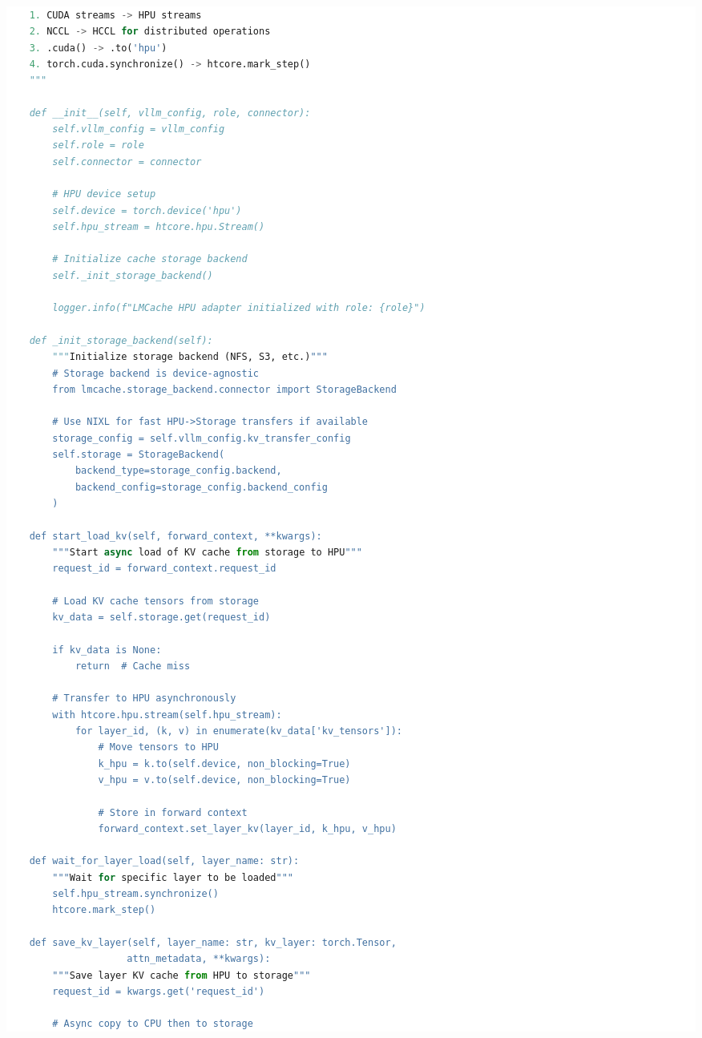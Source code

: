 ```python
    1. CUDA streams -> HPU streams
    2. NCCL -> HCCL for distributed operations
    3. .cuda() -> .to('hpu')
    4. torch.cuda.synchronize() -> htcore.mark_step()
    """
    
    def __init__(self, vllm_config, role, connector):
        self.vllm_config = vllm_config
        self.role = role
        self.connector = connector
        
        # HPU device setup
        self.device = torch.device('hpu')
        self.hpu_stream = htcore.hpu.Stream()
        
        # Initialize cache storage backend
        self._init_storage_backend()
        
        logger.info(f"LMCache HPU adapter initialized with role: {role}")
    
    def _init_storage_backend(self):
        """Initialize storage backend (NFS, S3, etc.)"""
        # Storage backend is device-agnostic
        from lmcache.storage_backend.connector import StorageBackend
        
        # Use NIXL for fast HPU->Storage transfers if available
        storage_config = self.vllm_config.kv_transfer_config
        self.storage = StorageBackend(
            backend_type=storage_config.backend,
            backend_config=storage_config.backend_config
        )
    
    def start_load_kv(self, forward_context, **kwargs):
        """Start async load of KV cache from storage to HPU"""
        request_id = forward_context.request_id
        
        # Load KV cache tensors from storage
        kv_data = self.storage.get(request_id)
        
        if kv_data is None:
            return  # Cache miss
        
        # Transfer to HPU asynchronously
        with htcore.hpu.stream(self.hpu_stream):
            for layer_id, (k, v) in enumerate(kv_data['kv_tensors']):
                # Move tensors to HPU
                k_hpu = k.to(self.device, non_blocking=True)
                v_hpu = v.to(self.device, non_blocking=True)
                
                # Store in forward context
                forward_context.set_layer_kv(layer_id, k_hpu, v_hpu)
    
    def wait_for_layer_load(self, layer_name: str):
        """Wait for specific layer to be loaded"""
        self.hpu_stream.synchronize()
        htcore.mark_step()
    
    def save_kv_layer(self, layer_name: str, kv_layer: torch.Tensor,
                     attn_metadata, **kwargs):
        """Save layer KV cache from HPU to storage"""
        request_id = kwargs.get('request_id')
        
        # Async copy to CPU then to storage
```